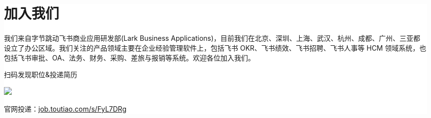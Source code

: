 **加入我们**
========

我们来自字节跳动飞书商业应用研发部(Lark Business Applications)，目前我们在北京、深圳、上海、武汉、杭州、成都、广州、三亚都设立了办公区域。我们关注的产品领域主要在企业经验管理软件上，包括飞书 OKR、飞书绩效、飞书招聘、飞书人事等 HCM 领域系统，也包括飞书审批、OA、法务、财务、采购、差旅与报销等系统。欢迎各位加入我们。

扫码发现职位&投递简历

![](/images/jueJin/2ecc0d85c539433.png)

官网投递：[job.toutiao.com/s/FyL7DRg](https://link.juejin.cn?target=https%3A%2F%2Fjob.toutiao.com%2Fs%2FFyL7DRg "https://job.toutiao.com/s/FyL7DRg")